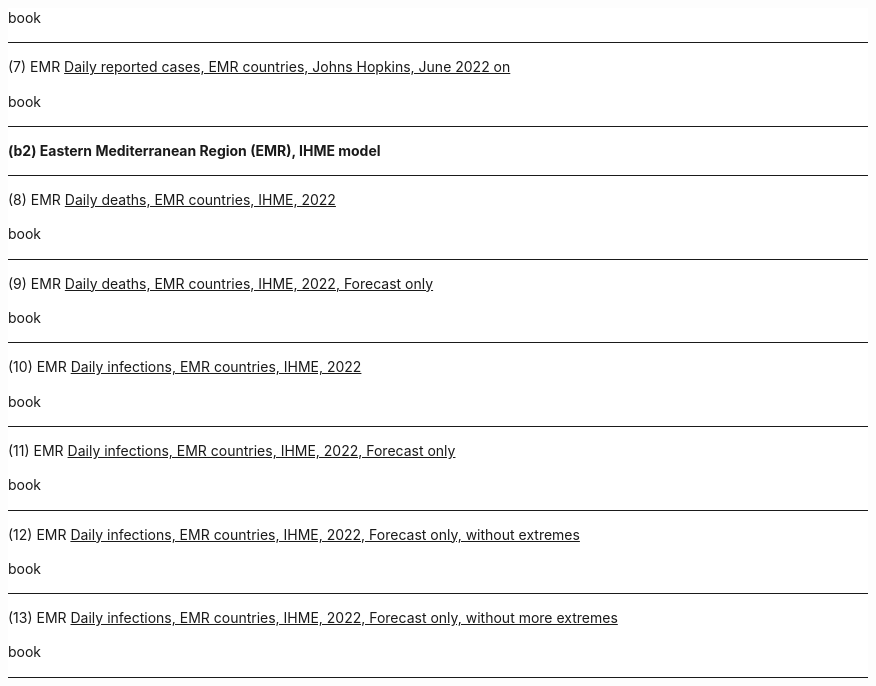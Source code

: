 book
  
****   
    
(7) EMR [Daily reported cases, EMR countries, Johns Hopkins, June 2022 on](https://github.com/pourmalek/covir2/blob/main/20220715/output/merge/graph%201010%20c%20COVID-19%20daily%20cases%2C%20EMRO%20countries%2C%20Johns%20Hopkins%2C%202022%20on.pdf)   
   
book
  
****   
   
**(b2) Eastern Mediterranean Region (EMR), IHME model**
   
****  
   
(8) EMR [Daily deaths, EMR countries, IHME, 2022](https://github.com/pourmalek/covir2/blob/main/20220715/output/merge/graph%201101%20COVID-19%20daily%20deaths%2C%20EMRO%20countries%2C%20IHME%2C%202022%20on.pdf)   
   
book
  
****  
   
(9) EMR [Daily deaths, EMR countries, IHME, 2022, Forecast only](https://github.com/pourmalek/covir2/blob/main/20220715/output/merge/graph%201101%20b%20COVID-19%20daily%20deaths%2C%20EMRO%20countries%2C%20IHME%2C%202022%20on.pdf)   
   
book
  
****  
   
(10) EMR [Daily infections, EMR countries, IHME, 2022](https://github.com/pourmalek/covir2/blob/main/20220715/output/merge/graph%201111%20COVID-19%20daily%20infections%2C%20EMRO%20countries%2C%20IHME%2C%202022%20on.pdf)
   
book
  
****  
   
(11) EMR [Daily infections, EMR countries, IHME, 2022, Forecast only](https://github.com/pourmalek/covir2/blob/main/20220715/output/merge/graph%201111%20b%20COVID-19%20daily%20infections%2C%20EMRO%20countries%2C%20IHME%2C%202022%20on.pdf)
   
book
  
****  
   
(12) EMR [Daily infections, EMR countries, IHME, 2022, Forecast only, without extremes](https://github.com/pourmalek/covir2/blob/main/20220715/output/merge/graph%201111%20c%20COVID-19%20daily%20infections%2C%20EMRO%20countries%2C%20IHME%2C%202022%20on.pdf)
   
book
  
****  
   
(13) EMR [Daily infections, EMR countries, IHME, 2022, Forecast only, without more extremes](https://github.com/pourmalek/covir2/blob/main/20220715/output/merge/graph%201111%20d%20COVID-19%20daily%20infections%2C%20EMRO%20countries%2C%20IHME%2C%202022%20on.pdf)
   
book
  
****       

   
   
   
   
   
   
   
